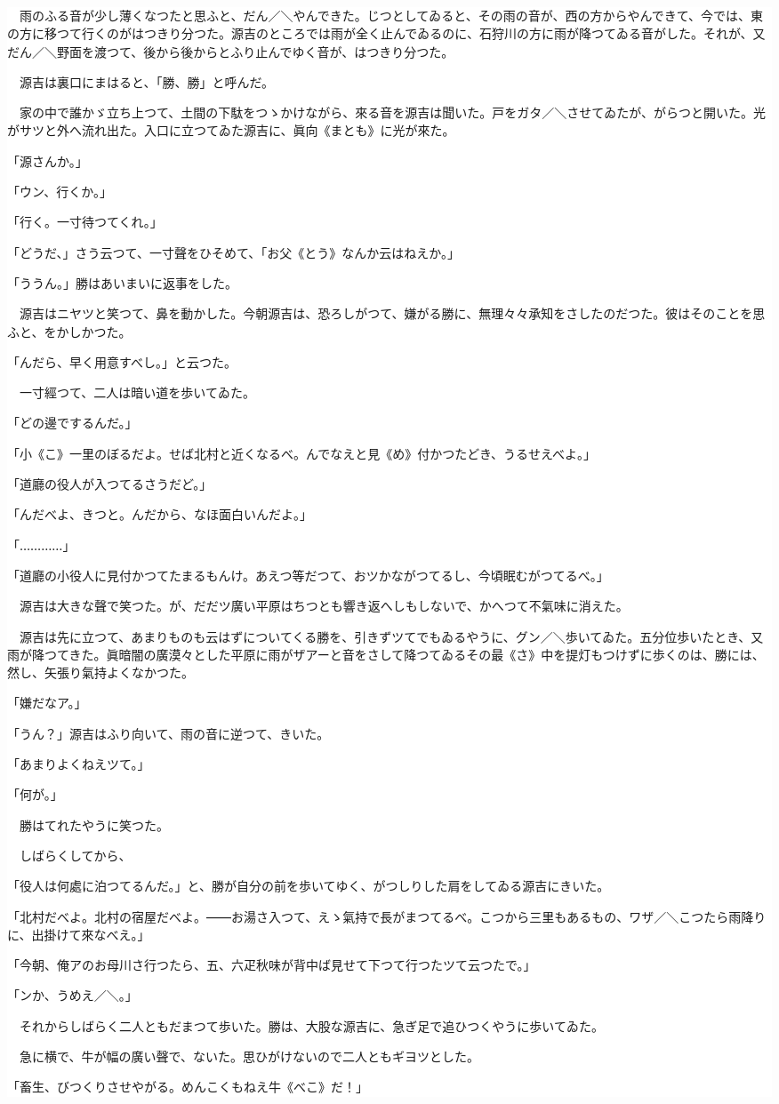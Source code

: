 　雨のふる音が少し薄くなつたと思ふと、だん／＼やんできた。じつとしてゐると、その雨の音が、西の方からやんできて、今では、東の方に移つて行くのがはつきり分つた。源吉のところでは雨が全く止んでゐるのに、石狩川の方に雨が降つてゐる音がした。それが、又だん／＼野面を渡つて、後から後からとふり止んでゆく音が、はつきり分つた。

　源吉は裏口にまはると、「勝、勝」と呼んだ。

　家の中で誰かゞ立ち上つて、土間の下駄をつゝかけながら、來る音を源吉は聞いた。戸をガタ／＼させてゐたが、がらつと開いた。光がサツと外へ流れ出た。入口に立つてゐた源吉に、眞向《まとも》に光が來た。

「源さんか。」

「ウン、行くか。」

「行く。一寸待つてくれ。」

「どうだ、」さう云つて、一寸聲をひそめて、「お父《とう》なんか云はねえか。」

「ううん。」勝はあいまいに返事をした。

　源吉はニヤツと笑つて、鼻を動かした。今朝源吉は、恐ろしがつて、嫌がる勝に、無理々々承知をさしたのだつた。彼はそのことを思ふと、をかしかつた。

「んだら、早く用意すべし。」と云つた。

　一寸經つて、二人は暗い道を歩いてゐた。

「どの邊でするんだ。」

「小《こ》一里のぼるだよ。せば北村と近くなるべ。んでなえと見《め》付かつたどき、うるせえべよ。」

「道廳の役人が入つてるさうだど。」

「んだべよ、きつと。んだから、なほ面白いんだよ。」

「…………」

「道廳の小役人に見付かつてたまるもんけ。あえつ等だつて、おツかながつてるし、今頃眠むがつてるべ。」

　源吉は大きな聲で笑つた。が、だだツ廣い平原はちつとも響き返へしもしないで、かへつて不氣味に消えた。

　源吉は先に立つて、あまりものも云はずについてくる勝を、引きずツてでもゐるやうに、グン／＼歩いてゐた。五分位歩いたとき、又雨が降つてきた。眞暗闇の廣漠々とした平原に雨がザアーと音をさして降つてゐるその最《さ》中を提灯もつけずに歩くのは、勝には、然し、矢張り氣持よくなかつた。

「嫌だなア。」

「うん？」源吉はふり向いて、雨の音に逆つて、きいた。

「あまりよくねえツて。」

「何が。」

　勝はてれたやうに笑つた。

　しばらくしてから、

「役人は何處に泊つてるんだ。」と、勝が自分の前を歩いてゆく、がつしりした肩をしてゐる源吉にきいた。

「北村だべよ。北村の宿屋だべよ。――お湯さ入つて、えゝ氣持で長がまつてるべ。こつから三里もあるもの、ワザ／＼こつたら雨降りに、出掛けて來なべえ。」

「今朝、俺アのお母川さ行つたら、五、六疋秋味が背中ば見せて下つて行つたツて云つたで。」

「ンか、うめえ／＼。」

　それからしばらく二人ともだまつて歩いた。勝は、大股な源吉に、急ぎ足で追ひつくやうに歩いてゐた。

　急に横で、牛が幅の廣い聲で、ないた。思ひがけないので二人ともギヨツとした。

「畜生、びつくりさせやがる。めんこくもねえ牛《べこ》だ！」
